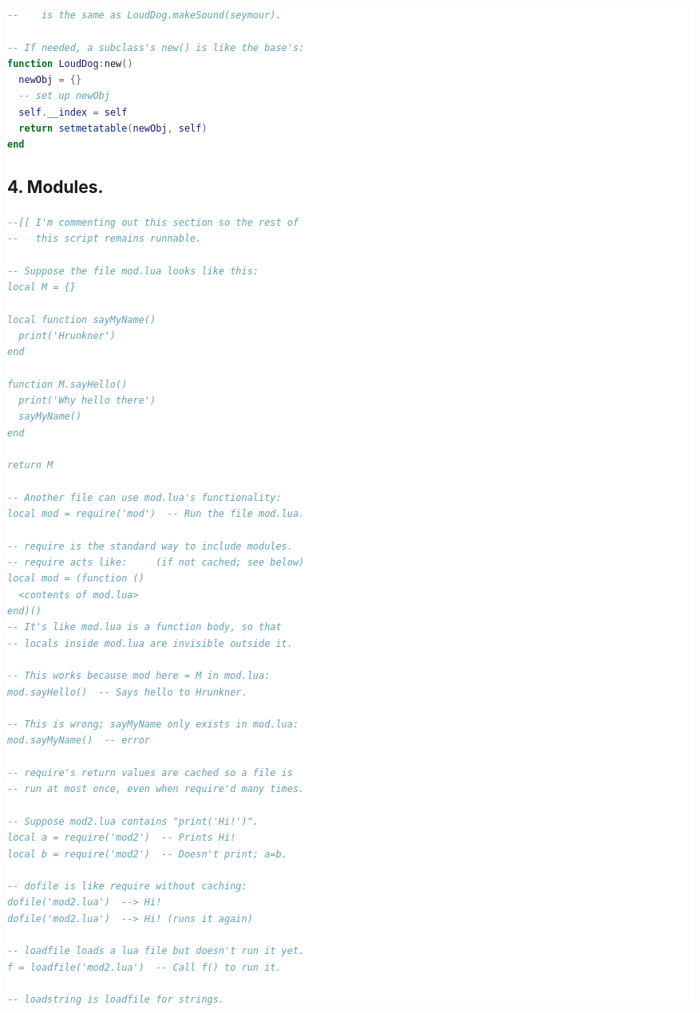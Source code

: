 ```lua
--    is the same as LoudDog.makeSound(seymour).

-- If needed, a subclass's new() is like the base's:
function LoudDog:new()
  newObj = {}
  -- set up newObj
  self.__index = self
  return setmetatable(newObj, self)
end
```

## 4. Modules.

```lua
--[[ I'm commenting out this section so the rest of
--   this script remains runnable.

-- Suppose the file mod.lua looks like this:
local M = {}

local function sayMyName()
  print('Hrunkner')
end

function M.sayHello()
  print('Why hello there')
  sayMyName()
end

return M

-- Another file can use mod.lua's functionality:
local mod = require('mod')  -- Run the file mod.lua.

-- require is the standard way to include modules.
-- require acts like:     (if not cached; see below)
local mod = (function ()
  <contents of mod.lua>
end)()
-- It's like mod.lua is a function body, so that
-- locals inside mod.lua are invisible outside it.

-- This works because mod here = M in mod.lua:
mod.sayHello()  -- Says hello to Hrunkner.

-- This is wrong; sayMyName only exists in mod.lua:
mod.sayMyName()  -- error

-- require's return values are cached so a file is
-- run at most once, even when require'd many times.

-- Suppose mod2.lua contains "print('Hi!')".
local a = require('mod2')  -- Prints Hi!
local b = require('mod2')  -- Doesn't print; a=b.

-- dofile is like require without caching:
dofile('mod2.lua')  --> Hi!
dofile('mod2.lua')  --> Hi! (runs it again)

-- loadfile loads a lua file but doesn't run it yet.
f = loadfile('mod2.lua')  -- Call f() to run it.

-- loadstring is loadfile for strings.
```